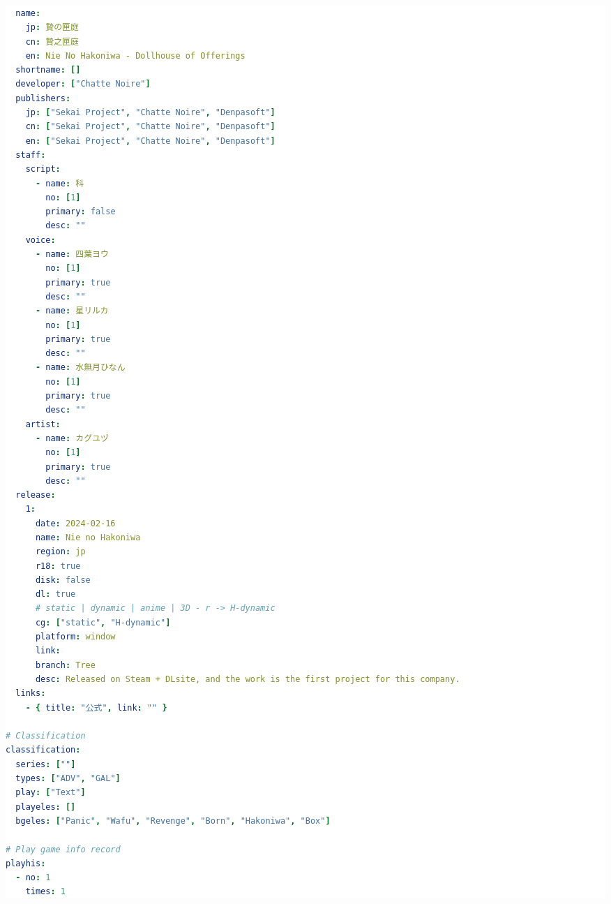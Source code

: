 ```yaml
  name:
    jp: 贄の匣庭
    cn: 贄之匣庭
    en: Nie No Hakoniwa - Dollhouse of Offerings
  shortname: []
  developer: ["Chatte Noire"]
  publishers:
    jp: ["Sekai Project", "Chatte Noire", "Denpasoft"]
    cn: ["Sekai Project", "Chatte Noire", "Denpasoft"]
    en: ["Sekai Project", "Chatte Noire", "Denpasoft"]
  staff:
    script:
      - name: 科
        no: [1]
        primary: false
        desc: ""
    voice:
      - name: 四葉ヨウ
        no: [1]
        primary: true
        desc: ""
      - name: 星リルカ
        no: [1]
        primary: true
        desc: ""
      - name: 水無月ひなん
        no: [1]
        primary: true
        desc: ""
    artist:
      - name: カグユヅ
        no: [1]
        primary: true
        desc: ""
  release:
    1:
      date: 2024-02-16
      name: Nie no Hakoniwa
      region: jp
      r18: true
      disk: false
      dl: true
      # static | dynamic | anime | 3D - r -> H-dynamic
      cg: ["static", "H-dynamic"]
      platform: window
      link:
      branch: Tree
      desc: Released on Steam + DLsite, and the work is the first project for this company.
  links:
    - { title: "公式", link: "" }

# Classification
classification:
  series: [""]
  types: ["ADV", "GAL"]
  play: ["Text"]
  playeles: []
  bgeles: ["Panic", "Wafu", "Revenge", "Born", "Hakoniwa", "Box"]

# Play game info record
playhis:
  - no: 1
    times: 1
```
